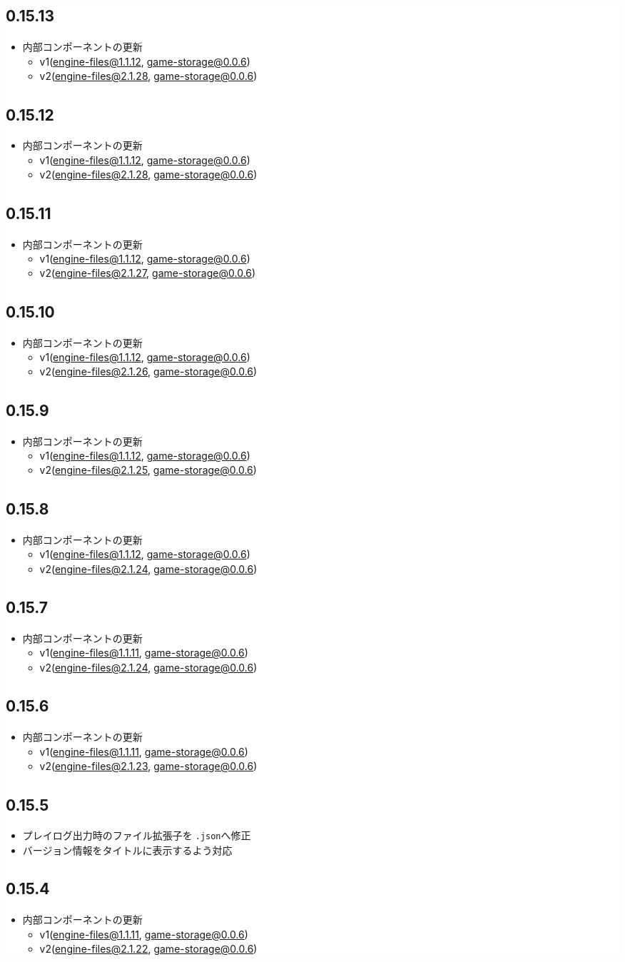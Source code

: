 ## 0.15.13
* 内部コンポーネントの更新
  * v1(engine-files@1.1.12, game-storage@0.0.6)
  * v2(engine-files@2.1.28, game-storage@0.0.6)

## 0.15.12
* 内部コンポーネントの更新
  * v1(engine-files@1.1.12, game-storage@0.0.6)
  * v2(engine-files@2.1.28, game-storage@0.0.6)

## 0.15.11
* 内部コンポーネントの更新
  * v1(engine-files@1.1.12, game-storage@0.0.6)
  * v2(engine-files@2.1.27, game-storage@0.0.6)

## 0.15.10
* 内部コンポーネントの更新
  * v1(engine-files@1.1.12, game-storage@0.0.6)
  * v2(engine-files@2.1.26, game-storage@0.0.6)

## 0.15.9
* 内部コンポーネントの更新
  * v1(engine-files@1.1.12, game-storage@0.0.6)
  * v2(engine-files@2.1.25, game-storage@0.0.6)

## 0.15.8
* 内部コンポーネントの更新
  * v1(engine-files@1.1.12, game-storage@0.0.6)
  * v2(engine-files@2.1.24, game-storage@0.0.6)

## 0.15.7
* 内部コンポーネントの更新
  * v1(engine-files@1.1.11, game-storage@0.0.6)
  * v2(engine-files@2.1.24, game-storage@0.0.6)

## 0.15.6
* 内部コンポーネントの更新
  * v1(engine-files@1.1.11, game-storage@0.0.6)
  * v2(engine-files@2.1.23, game-storage@0.0.6)

## 0.15.5
* プレイログ出力時のファイル拡張子を `.json`へ修正
* バージョン情報をタイトルに表示するよう対応

## 0.15.4
* 内部コンポーネントの更新
  * v1(engine-files@1.1.11, game-storage@0.0.6)
  * v2(engine-files@2.1.22, game-storage@0.0.6)
